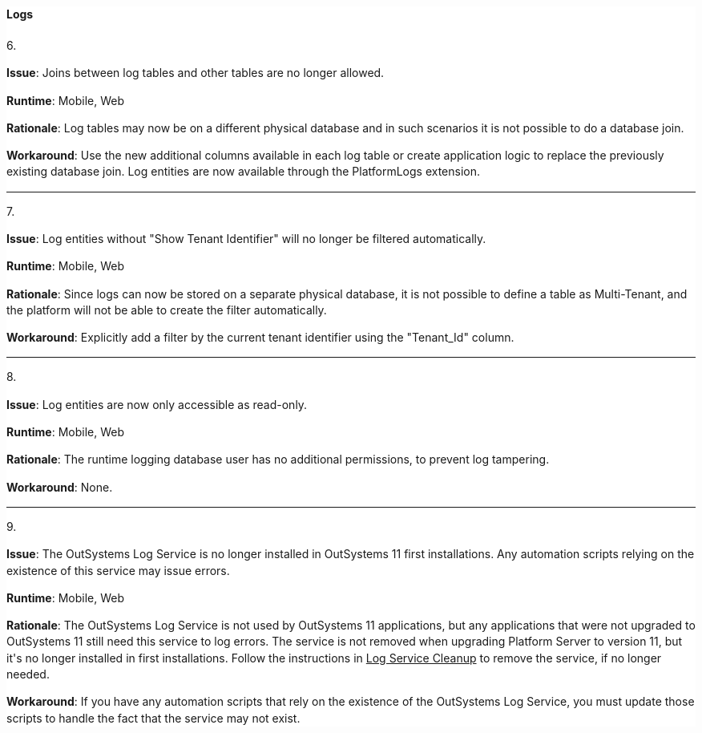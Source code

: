 #### Logs

6\. <a name="bc-6"></a>

**Issue**: Joins between log tables and other tables are no longer allowed.

**Runtime**: Mobile, Web 

**Rationale**: Log tables may now be on a different physical database and in such scenarios it is not possible to do a database join.

**Workaround**: Use the new additional columns available in each log table or create application logic to replace the previously existing database join. Log entities are now available through the PlatformLogs extension.

---

7\. <a name="bc-7"></a>

**Issue**: Log entities without "Show Tenant Identifier" will no longer be filtered automatically.

**Runtime**: Mobile, Web

**Rationale**: Since logs can now be stored on a separate physical database, it is not possible to define a table as Multi-Tenant, and the platform will not be able to create the filter automatically.

**Workaround**: Explicitly add a filter by the current tenant identifier using the "Tenant_Id" column.

---

8\. <a name="bc-8"></a>

**Issue**: Log entities are now only accessible as read-only.

**Runtime**: Mobile, Web

**Rationale**: The runtime logging database user has no additional permissions, to prevent log tampering.

**Workaround**: None.

---

9\. <a name="bc-9"></a>

**Issue**: The OutSystems Log Service is no longer installed in OutSystems 11 first installations. Any automation scripts relying on the existence of this service may issue errors.

**Runtime**: Mobile, Web 

**Rationale**: The OutSystems Log Service is not used by OutSystems 11 applications, but any applications that were not upgraded to OutSystems 11 still need this service to log errors. The service is not removed when upgrading Platform Server to version 11, but it's no longer installed in first installations. Follow the instructions in [Log Service Cleanup](../../enterprise/upgrade/log-service/log-service-clean.md) to remove the service, if no longer needed.

**Workaround**: If you have any automation scripts that rely on the existence of the OutSystems Log Service, you must update those scripts to handle the fact that the service may not exist.
